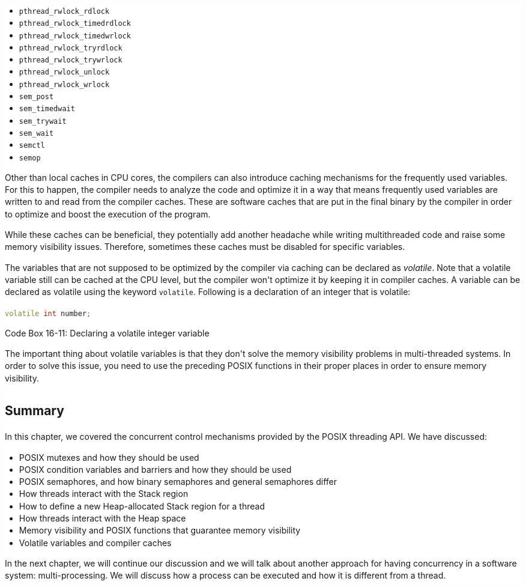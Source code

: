 *   `pthread_rwlock_rdlock`
*   `pthread_rwlock_timedrdlock`
*   `pthread_rwlock_timedwrlock`
*   `pthread_rwlock_tryrdlock`
*   `pthread_rwlock_trywrlock`
*   `pthread_rwlock_unlock`
*   `pthread_rwlock_wrlock`
*   `sem_post`
*   `sem_timedwait`
*   `sem_trywait`
*   `sem_wait`
*   `semctl`
*   `semop`

Other than local caches in CPU cores, the compilers can also introduce caching mechanisms for the frequently used variables. For this to happen, the compiler needs to analyze the code and optimize it in a way that means frequently used variables are written to and read from the compiler caches. These are software caches that are put in the final binary by the compiler in order to optimize and boost the execution of the program.

While these caches can be beneficial, they potentially add another headache while writing multithreaded code and raise some memory visibility issues. Therefore, sometimes these caches must be disabled for specific variables.

The variables that are not supposed to be optimized by the compiler via caching can be declared as *volatile*. Note that a volatile variable still can be cached at the CPU level, but the compiler won't optimize it by keeping it in compiler caches. A variable can be declared as volatile using the keyword `volatile`. Following is a declaration of an integer that is volatile:

```cpp
volatile int number;
```

Code Box 16-11: Declaring a volatile integer variable

The important thing about volatile variables is that they don't solve the memory visibility problems in multi-threaded systems. In order to solve this issue, you need to use the preceding POSIX functions in their proper places in order to ensure memory visibility.

## Summary

In this chapter, we covered the concurrent control mechanisms provided by the POSIX threading API. We have discussed:

*   POSIX mutexes and how they should be used
*   POSIX condition variables and barriers and how they should be used
*   POSIX semaphores, and how binary semaphores and general semaphores differ
*   How threads interact with the Stack region
*   How to define a new Heap-allocated Stack region for a thread
*   How threads interact with the Heap space
*   Memory visibility and POSIX functions that guarantee memory visibility
*   Volatile variables and compiler caches

In the next chapter, we will continue our discussion and we will talk about another approach for having concurrency in a software system: multi-processing. We will discuss how a process can be executed and how it is different from a thread.